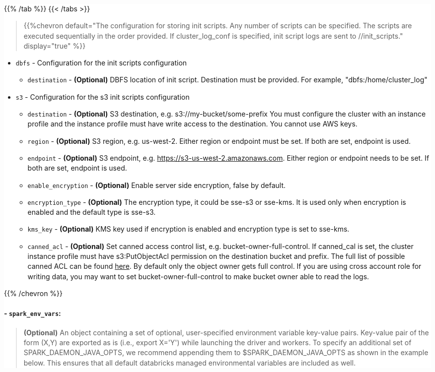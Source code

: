 {{% /tab %}}
{{< /tabs >}}
>
> {{%chevron default="The configuration for storing init scripts. Any number of scripts can be specified. The scripts are executed sequentially in the order provided. If cluster_log_conf is specified, init script logs are sent to <destination>/<cluster-id>/init_scripts." display="true" %}}

* `dbfs` - Configuration for the init scripts configuration

    * `destination` - **(Optional)** DBFS location of init script. Destination must be provided. For example, 
    "dbfs:/home/cluster_log"

* `s3` - Configuration for the s3 init scripts configuration

    * `destination` - **(Optional)** S3 destination, e.g. s3://my-bucket/some-prefix You must configure the 
    cluster with an instance profile and the instance profile must have write access to the destination. You cannot use 
    AWS keys.
    
    * `region` - **(Optional)** S3 region, e.g. us-west-2. Either region or endpoint must be set. If both are 
    set, endpoint is used.
    
    * `endpoint` - **(Optional)** S3 endpoint, e.g. https://s3-us-west-2.amazonaws.com. Either region or endpoint 
    needs to be set. If both are set, endpoint is used.
    
    * `enable_encryption` - **(Optional)** Enable server side encryption, false by default.
    
    * `encryption_type` - **(Optional)** The encryption type, it could be sse-s3 or sse-kms. 
    It is used only when encryption is enabled and the default type is sse-s3.
    
    * `kms_key` - **(Optional)** KMS key used if encryption is enabled and encryption type is set to sse-kms.
    
    * `canned_acl` - **(Optional)** Set canned access control list, e.g. bucket-owner-full-control. 
    If canned_cal is set, the cluster instance profile must have s3:PutObjectAcl permission on the destination bucket 
    and prefix. The full list of possible canned ACL can be found [here](https://docs.aws.amazon.com/AmazonS3/latest/dev/acl-overview.html#canned-acl). 
    By default only the object owner gets full control. If you are using cross account role for writing data, you may 
    want to set bucket-owner-full-control to make bucket owner able to read the logs.

{{% /chevron %}}

#### - `spark_env_vars`:
> **(Optional)** An object containing a set of optional, user-specified 
environment variable key-value pairs. Key-value pair of the form (X,Y) are exported as is (i.e., export X='Y') while 
launching the driver and workers. To specify an additional set of SPARK_DAEMON_JAVA_OPTS, we recommend appending them 
to $SPARK_DAEMON_JAVA_OPTS as shown in the example below. This ensures that all default databricks managed environmental 
variables are included as well. 
